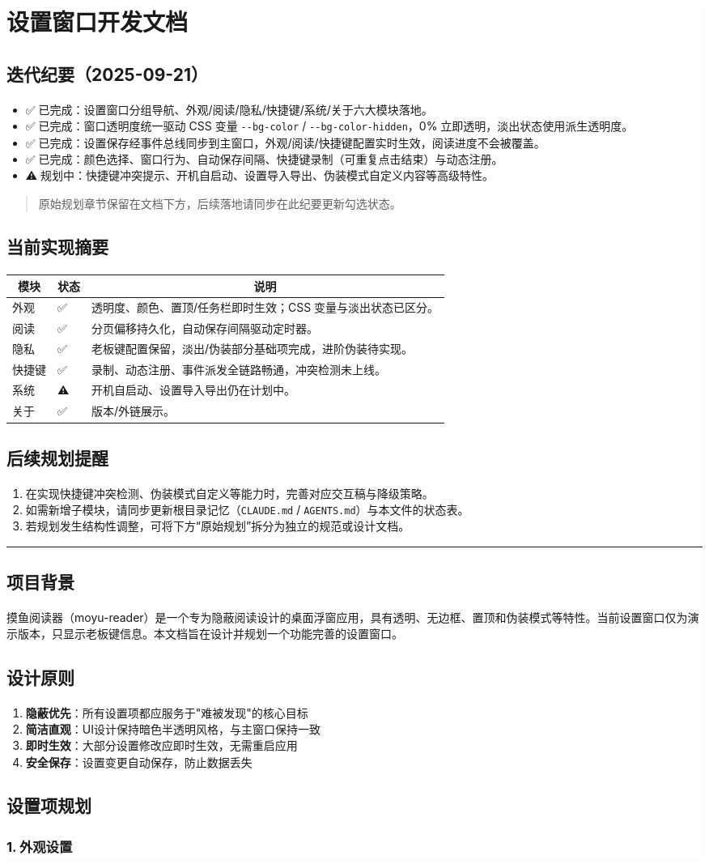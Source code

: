 # 设置窗口开发文档

## 迭代纪要（2025-09-21）
- ✅ 已完成：设置窗口分组导航、外观/阅读/隐私/快捷键/系统/关于六大模块落地。
- ✅ 已完成：窗口透明度统一驱动 CSS 变量 `--bg-color` / `--bg-color-hidden`，0% 立即透明，淡出状态使用派生透明度。
- ✅ 已完成：设置保存经事件总线同步到主窗口，外观/阅读/快捷键配置实时生效，阅读进度不会被覆盖。
- ✅ 已完成：颜色选择、窗口行为、自动保存间隔、快捷键录制（可重复点击结束）与动态注册。
- ⚠️ 规划中：快捷键冲突提示、开机自启动、设置导入导出、伪装模式自定义内容等高级特性。

> 原始规划章节保留在文档下方，后续落地请同步在此纪要更新勾选状态。

## 当前实现摘要
| 模块 | 状态 | 说明 |
| --- | --- | --- |
| 外观 | ✅ | 透明度、颜色、置顶/任务栏即时生效；CSS 变量与淡出状态已区分。 |
| 阅读 | ✅ | 分页偏移持久化，自动保存间隔驱动定时器。 |
| 隐私 | ✅ | 老板键配置保留，淡出/伪装部分基础项完成，进阶伪装待实现。 |
| 快捷键 | ✅ | 录制、动态注册、事件派发全链路畅通，冲突检测未上线。 |
| 系统 | ⚠️ | 开机自启动、设置导入导出仍在计划中。 |
| 关于 | ✅ | 版本/外链展示。 |

## 后续规划提醒
1. 在实现快捷键冲突检测、伪装模式自定义等能力时，完善对应交互稿与降级策略。
2. 如需新增子模块，请同步更新根目录记忆（`CLAUDE.md` / `AGENTS.md`）与本文件的状态表。
3. 若规划发生结构性调整，可将下方“原始规划”拆分为独立的规范或设计文档。

---
## 项目背景

摸鱼阅读器（moyu-reader）是一个专为隐蔽阅读设计的桌面浮窗应用，具有透明、无边框、置顶和伪装模式等特性。当前设置窗口仅为演示版本，只显示老板键信息。本文档旨在设计并规划一个功能完善的设置窗口。

## 设计原则

1. **隐蔽优先**：所有设置项都应服务于"难被发现"的核心目标
2. **简洁直观**：UI设计保持暗色半透明风格，与主窗口保持一致
3. **即时生效**：大部分设置修改应即时生效，无需重启应用
4. **安全保存**：设置变更自动保存，防止数据丢失

## 设置项规划

### 1. 外观设置
